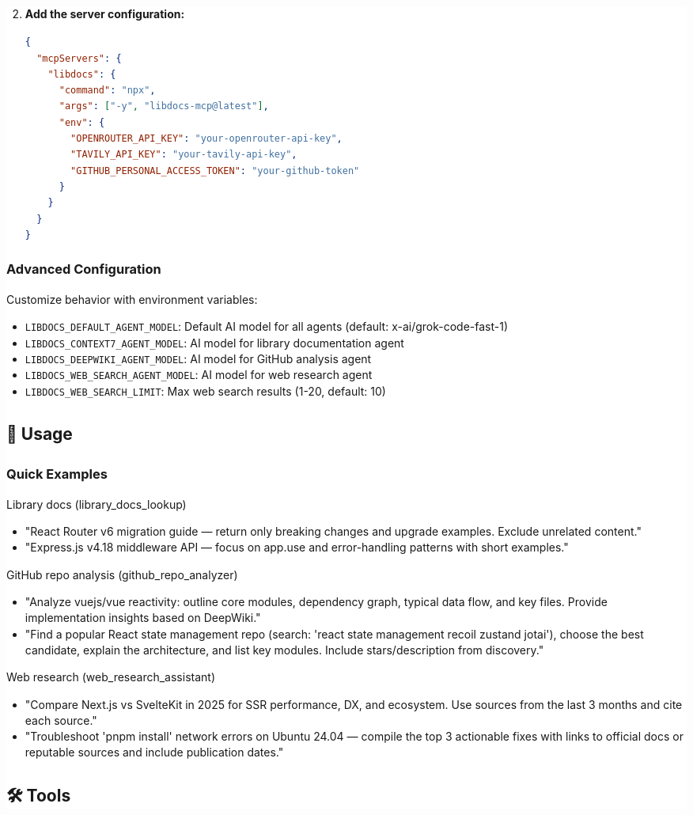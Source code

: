 2. **Add the server configuration:**

   ```json
   {
     "mcpServers": {
       "libdocs": {
         "command": "npx",
         "args": ["-y", "libdocs-mcp@latest"],
         "env": {
           "OPENROUTER_API_KEY": "your-openrouter-api-key",
           "TAVILY_API_KEY": "your-tavily-api-key",
           "GITHUB_PERSONAL_ACCESS_TOKEN": "your-github-token"
         }
       }
     }
   }
   ```

### Advanced Configuration

Customize behavior with environment variables:

- `LIBDOCS_DEFAULT_AGENT_MODEL`: Default AI model for all agents (default: x-ai/grok-code-fast-1)
- `LIBDOCS_CONTEXT7_AGENT_MODEL`: AI model for library documentation agent
- `LIBDOCS_DEEPWIKI_AGENT_MODEL`: AI model for GitHub analysis agent
- `LIBDOCS_WEB_SEARCH_AGENT_MODEL`: AI model for web research agent
- `LIBDOCS_WEB_SEARCH_LIMIT`: Max web search results (1-20, default: 10)

## 📖 Usage

### Quick Examples

Library docs (library_docs_lookup)

- "React Router v6 migration guide — return only breaking changes and upgrade examples. Exclude unrelated content."
- "Express.js v4.18 middleware API — focus on app.use and error-handling patterns with short examples."

GitHub repo analysis (github_repo_analyzer)

- "Analyze vuejs/vue reactivity: outline core modules, dependency graph, typical data flow, and key files. Provide implementation insights based on DeepWiki."
- "Find a popular React state management repo (search: 'react state management recoil zustand jotai'), choose the best candidate, explain the architecture, and list key modules. Include stars/description from discovery."

Web research (web_research_assistant)

- "Compare Next.js vs SvelteKit in 2025 for SSR performance, DX, and ecosystem. Use sources from the last 3 months and cite each source."
- "Troubleshoot 'pnpm install' network errors on Ubuntu 24.04 — compile the top 3 actionable fixes with links to official docs or reputable sources and include publication dates."

## 🛠️ Tools
